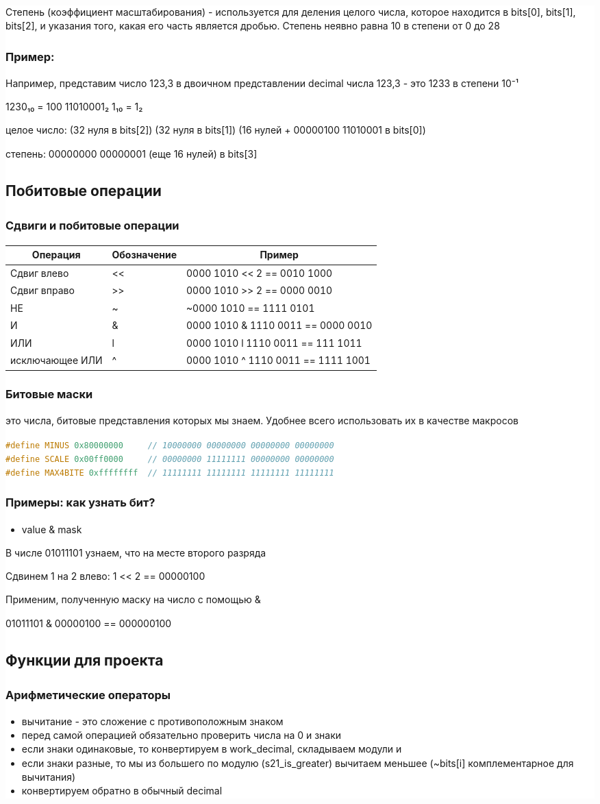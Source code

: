 Степень (коэффициент масштабирования) - используется для деления целого числа, которое находится в bits[0], bits[1], bits[2], и указания того, какая его часть является дробью. Степень неявно равна 10 в степени от 0 до 28

### Пример:
Например, представим число 123,3 в двоичном представлении decimal числа
123,3 - это 1233 в степени 10⁻¹

1230₁₀ = 100 11010001₂
1₁₀ = 1₂

целое число: (32 нуля в bits[2]) (32 нуля в bits[1]) (16 нулей + 00000100 11010001 в bits[0])

степень: 00000000 00000001 (еще 16 нулей) в bits[3]

## Побитовые операции
### Сдвиги и побитовые операции
| Операция | Обозначение | Пример |
| -------- | ----------- | ------ |
| Сдвиг влево | << | 0000 1010 << 2 == 0010 1000 |
| Сдвиг вправо | >> | 0000 1010 >> 2 == 0000 0010 | 
| НЕ | ~ | ~0000 1010 == 1111 0101 | 
| И | & | 0000 1010 & 1110 0011 == 0000 0010 |
| ИЛИ | l | 0000 1010 l 1110 0011 == 111 1011 |
| исключающее ИЛИ | ^ | 0000 1010 ^ 1110 0011 == 1111 1001 | 

### Битовые маски
это числа, битовые представления которых мы знаем. Удобнее всего использовать их в качестве макросов

```c
#define MINUS 0x80000000     // 10000000 00000000 00000000 00000000 
#define SCALE 0x00ff0000     // 00000000 11111111 00000000 00000000
#define MAX4BITE 0xffffffff  // 11111111 11111111 11111111 11111111
```

### Примеры: как узнать бит?
- value & mask

В числе 01011101 узнаем, что на месте второго разряда

Сдвинем 1 на 2 влево: 1 << 2 == 00000100 

Применим, полученную маску на число с помощью &

01011101 & 00000100 == 000000100

## Функции для проекта
### Арифметические операторы
- вычитание - это сложение с противоположным знаком
- перед самой операцией обязательно проверить числа на 0 и знаки
- если знаки одинаковые, то конвертируем в work_decimal, складываем модули и 
- если знаки разные, то мы из большего по модулю (s21_is_greater) вычитаем меньшее (~bits[i] комплементарное для вычитания)
- конвертируем обратно в обычный decimal
